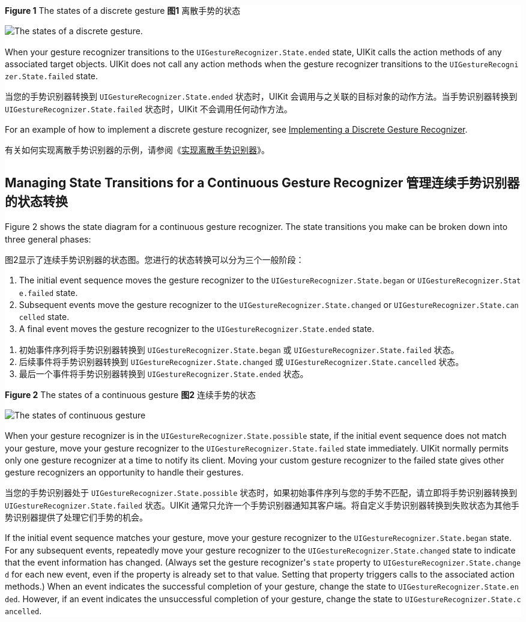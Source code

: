 **Figure 1** The states of a discrete gesture **图1** 离散手势的状态

![The states of a discrete gesture.](https://docs-assets.developer.apple.com/published/7c21d852b9/9ce946b4-9661-4a40-86bc-2f78abf3a8b1.png)

When your gesture recognizer transitions to the `UIGestureRecognizer.State.ended` state, UIKit calls the action methods of any associated target objects. UIKit does not call any action methods when the gesture recognizer transitions to the `UIGestureRecognizer.State.failed` state.

当您的手势识别器转换到 `UIGestureRecognizer.State.ended` 状态时，UIKit 会调用与之关联的目标对象的动作方法。当手势识别器转换到 `UIGestureRecognizer.State.failed` 状态时，UIKit 不会调用任何动作方法。

For an example of how to implement a discrete gesture recognizer, see [Implementing a Discrete Gesture Recognizer](https://developer.apple.com/documentation/uikit/touches_presses_and_gestures/implementing_a_custom_gesture_recognizer/implementing_a_discrete_gesture_recognizer).

有关如何实现离散手势识别器的示例，请参阅《[实现离散手势识别器](https://developer.apple.com/documentation/uikit/touches_presses_and_gestures/implementing_a_custom_gesture_recognizer/implementing_a_discrete_gesture_recognizer)》。

## Managing State Transitions for a Continuous Gesture Recognizer 管理连续手势识别器的状态转换

Figure 2 shows the state diagram for a continuous gesture recognizer. The state transitions you make can be broken down into three general phases:

图2显示了连续手势识别器的状态图。您进行的状态转换可以分为三个一般阶段：

1. The initial event sequence moves the gesture recognizer to the `UIGestureRecognizer.State.began` or `UIGestureRecognizer.State.failed` state.
2. Subsequent events move the gesture recognizer to the `UIGestureRecognizer.State.changed` or `UIGestureRecognizer.State.cancelled` state.
3. A final event moves the gesture recognizer to the `UIGestureRecognizer.State.ended` state.

>

1. 初始事件序列将手势识别器转换到 `UIGestureRecognizer.State.began` 或 `UIGestureRecognizer.State.failed` 状态。
2. 后续事件将手势识别器转换到 `UIGestureRecognizer.State.changed` 或 `UIGestureRecognizer.State.cancelled` 状态。
3. 最后一个事件将手势识别器转换到 `UIGestureRecognizer.State.ended` 状态。

**Figure 2** The states of a continuous gesture **图2** 连续手势的状态

![The states of continuous gesture](https://docs-assets.developer.apple.com/published/7c21d852b9/86fa3739-c97b-44cc-b51d-0215697660b7.png)

When your gesture recognizer is in the `UIGestureRecognizer.State.possible` state, if the initial event sequence does not match your gesture, move your gesture recognizer to the `UIGestureRecognizer.State.failed` state immediately. UIKit normally permits only one gesture recognizer at a time to notify its client. Moving your custom gesture recognizer to the failed state gives other gesture recognizers an opportunity to handle their gestures.

当您的手势识别器处于 `UIGestureRecognizer.State.possible` 状态时，如果初始事件序列与您的手势不匹配，请立即将手势识别器转换到 `UIGestureRecognizer.State.failed` 状态。UIKit 通常只允许一个手势识别器通知其客户端。将自定义手势识别器转换到失败状态为其他手势识别器提供了处理它们手势的机会。

If the initial event sequence matches your gesture, move your gesture recognizer to the `UIGestureRecognizer.State.began` state. For any subsequent events, repeatedly move your gesture recognizer to the `UIGestureRecognizer.State.changed` state to indicate that the event information has changed. (Always set the gesture recognizer's `state` property to `UIGestureRecognizer.State.changed` for each new event, even if the property is already set to that value. Setting that property triggers calls to the associated action methods.) When an event indicates the successful completion of your gesture, change the state to `UIGestureRecognizer.State.ended`. However, if an event indicates the unsuccessful completion of your gesture, change the state to `UIGestureRecognizer.State.cancelled`.
